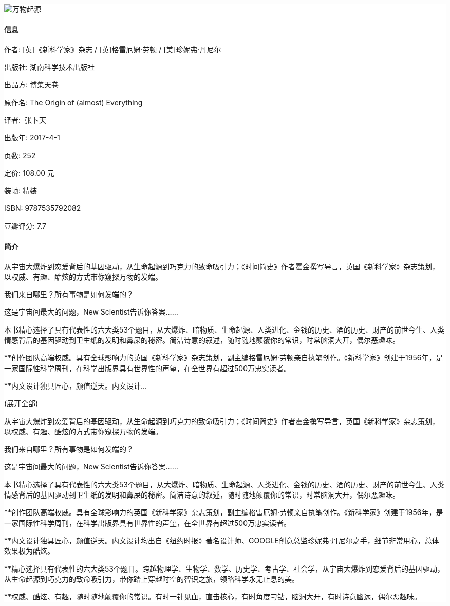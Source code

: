 ![万物起源](https://img1.doubanio.com/view/subject/l/public/s29461517.jpg)

#### 信息

作者: [英]《新科学家》杂志 / [英]格雷厄姆·劳顿 / [美]珍妮弗·丹尼尔 

出版社: 湖南科学技术出版社 

出品方: 博集天卷 

原作名: The Origin of (almost) Everything 

译者:  张卜天 

出版年: 2017-4-1 

页数: 252 

定价: 108.00 元 

装帧: 精装 

ISBN: 9787535792082

豆瓣评分: 7.7

#### 简介

从宇宙大爆炸到恋爱背后的基因驱动，从生命起源到巧克力的致命吸引力；《时间简史》作者霍金撰写导言，英国《新科学家》杂志策划，以权威、有趣、酷炫的方式带你窥探万物的发端。

我们来自哪里？所有事物是如何发端的？

这是宇宙间最大的问题，New Scientist告诉你答案……

本书精心选择了具有代表性的六大类53个题目，从大爆炸、暗物质、生命起源、人类进化、金钱的历史、酒的历史、财产的前世今生、人类情感背后的基因驱动到卫生纸的发明和鼻屎的秘密。简洁诗意的叙述，随时随地颠覆你的常识，时常脑洞大开，偶尔恶趣味。

**创作团队高端权威。具有全球影响力的英国《新科学家》杂志策划，副主编格雷厄姆·劳顿亲自执笔创作。《新科学家》创建于1956年，是一家国际性科学周刊，在科学出版界具有世界性的声望，在全世界有超过500万忠实读者。

**内文设计独具匠心，颜值逆天。内文设计...

(展开全部)

从宇宙大爆炸到恋爱背后的基因驱动，从生命起源到巧克力的致命吸引力；《时间简史》作者霍金撰写导言，英国《新科学家》杂志策划，以权威、有趣、酷炫的方式带你窥探万物的发端。

我们来自哪里？所有事物是如何发端的？

这是宇宙间最大的问题，New Scientist告诉你答案……

本书精心选择了具有代表性的六大类53个题目，从大爆炸、暗物质、生命起源、人类进化、金钱的历史、酒的历史、财产的前世今生、人类情感背后的基因驱动到卫生纸的发明和鼻屎的秘密。简洁诗意的叙述，随时随地颠覆你的常识，时常脑洞大开，偶尔恶趣味。

**创作团队高端权威。具有全球影响力的英国《新科学家》杂志策划，副主编格雷厄姆·劳顿亲自执笔创作。《新科学家》创建于1956年，是一家国际性科学周刊，在科学出版界具有世界性的声望，在全世界有超过500万忠实读者。

**内文设计独具匠心，颜值逆天。内文设计均出自《纽约时报》著名设计师、GOOGLE创意总监珍妮弗·丹尼尔之手，细节非常用心，总体效果极为酷炫。

**精心选择具有代表性的六大类53个题目。跨越物理学、生物学、数学、历史学、考古学、社会学，从宇宙大爆炸到恋爱背后的基因驱动，从生命起源到巧克力的致命吸引力，带你踏上穿越时空的智识之旅，领略科学永无止息的美。

**权威、酷炫、有趣，随时随地颠覆你的常识。有时一针见血，直击核心，有时角度刁钻，脑洞大开，有时诗意幽远，偶尔恶趣味。
